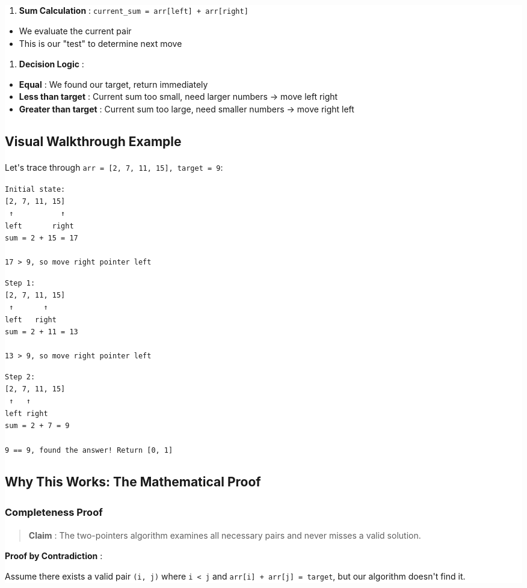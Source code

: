1. **Sum Calculation** : `current_sum = arr[left] + arr[right]`

* We evaluate the current pair
* This is our "test" to determine next move

1. **Decision Logic** :

* **Equal** : We found our target, return immediately
* **Less than target** : Current sum too small, need larger numbers → move left right
* **Greater than target** : Current sum too large, need smaller numbers → move right left

## Visual Walkthrough Example

Let's trace through `arr = [2, 7, 11, 15], target = 9`:

```
Initial state:
[2, 7, 11, 15]
 ↑           ↑
left       right
sum = 2 + 15 = 17

17 > 9, so move right pointer left
```

```
Step 1:
[2, 7, 11, 15]
 ↑       ↑
left   right
sum = 2 + 11 = 13

13 > 9, so move right pointer left
```

```
Step 2:
[2, 7, 11, 15]
 ↑   ↑
left right
sum = 2 + 7 = 9

9 == 9, found the answer! Return [0, 1]
```

## Why This Works: The Mathematical Proof

### Completeness Proof

> **Claim** : The two-pointers algorithm examines all necessary pairs and never misses a valid solution.

 **Proof by Contradiction** :

Assume there exists a valid pair `(i, j)` where `i < j` and `arr[i] + arr[j] = target`, but our algorithm doesn't find it.
